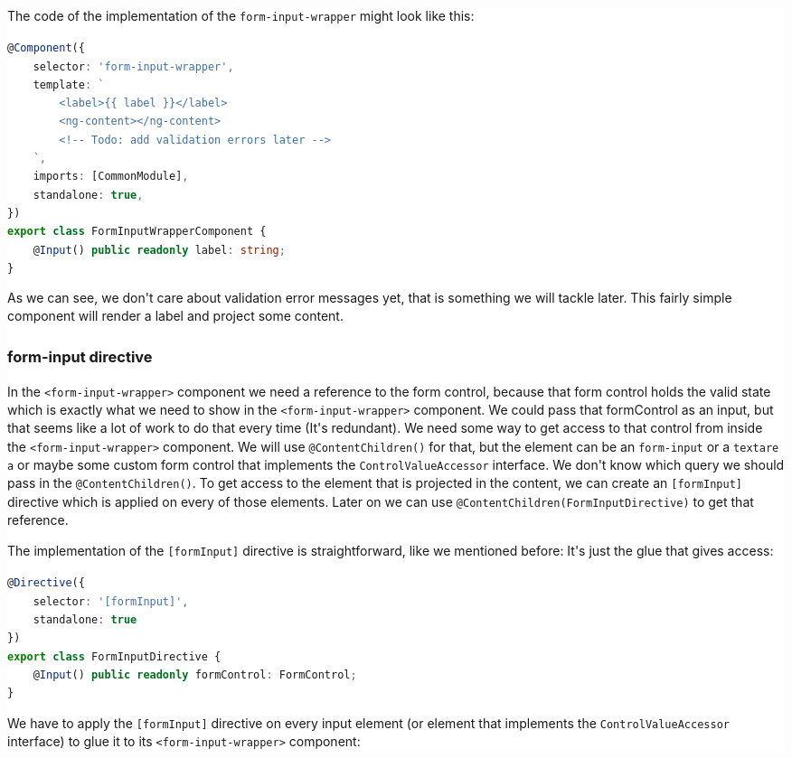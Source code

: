 The code of the implementation of the `form-input-wrapper` might look like this:

```typescript
@Component({
    selector: 'form-input-wrapper',
    template: `
        <label>{{ label }}</label>
        <ng-content></ng-content>
        <!-- Todo: add validation errors later -->
    `,
    imports: [CommonModule],
    standalone: true,
})
export class FormInputWrapperComponent {
    @Input() public readonly label: string;
}

```

As we can see, we don't care about validation error messages yet, that is something we will tackle later.
This fairly simple component will render a label and project some content.

### form-input directive

In the `<form-input-wrapper>` component we need a reference to the form control, because that form control holds the valid state which
is exactly what we need to show in the `<form-input-wrapper>` component.
We could pass that formControl as an input, but that seems like a lot of work to do that every time (It's redundant).
We need some way to get access to that control from inside the `<form-input-wrapper>` component.
We will use `@ContentChildren()` for that, but the element can be an `form-input` or a `textarea` or maybe some custom
form control that implements the `ControlValueAccessor` interface. We don't know which query we should pass in the `@ContentChildren()`.
To get access to the element that is projected in the content, we can create an
`[formInput]` directive which is applied on every of those elements. Later on we can use `@ContentChildren(FormInputDirective)` to get that reference.

The implementation of the `[formInput]` directive is straightforward, like we mentioned before: It's just the glue that gives access:

```typescript
@Directive({
    selector: '[formInput]',
    standalone: true
})
export class FormInputDirective {
    @Input() public readonly formControl: FormControl;
}
```

We have to apply the `[formInput]` directive on every input element (or element that implements the `ControlValueAccessor` interface) to glue it to
its `<form-input-wrapper>` component:
